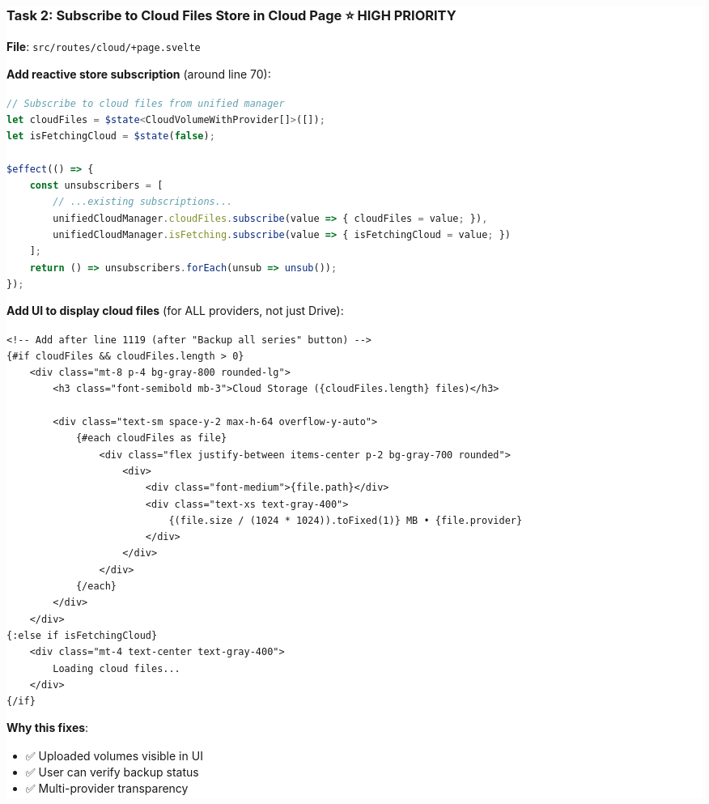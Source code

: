 
### **Task 2: Subscribe to Cloud Files Store in Cloud Page** ⭐ HIGH PRIORITY

**File**: `src/routes/cloud/+page.svelte`

**Add reactive store subscription** (around line 70):
```typescript
// Subscribe to cloud files from unified manager
let cloudFiles = $state<CloudVolumeWithProvider[]>([]);
let isFetchingCloud = $state(false);

$effect(() => {
    const unsubscribers = [
        // ...existing subscriptions...
        unifiedCloudManager.cloudFiles.subscribe(value => { cloudFiles = value; }),
        unifiedCloudManager.isFetching.subscribe(value => { isFetchingCloud = value; })
    ];
    return () => unsubscribers.forEach(unsub => unsub());
});
```

**Add UI to display cloud files** (for ALL providers, not just Drive):
```svelte
<!-- Add after line 1119 (after "Backup all series" button) -->
{#if cloudFiles && cloudFiles.length > 0}
    <div class="mt-8 p-4 bg-gray-800 rounded-lg">
        <h3 class="font-semibold mb-3">Cloud Storage ({cloudFiles.length} files)</h3>

        <div class="text-sm space-y-2 max-h-64 overflow-y-auto">
            {#each cloudFiles as file}
                <div class="flex justify-between items-center p-2 bg-gray-700 rounded">
                    <div>
                        <div class="font-medium">{file.path}</div>
                        <div class="text-xs text-gray-400">
                            {(file.size / (1024 * 1024)).toFixed(1)} MB • {file.provider}
                        </div>
                    </div>
                </div>
            {/each}
        </div>
    </div>
{:else if isFetchingCloud}
    <div class="mt-4 text-center text-gray-400">
        Loading cloud files...
    </div>
{/if}
```

**Why this fixes**:
- ✅ Uploaded volumes visible in UI
- ✅ User can verify backup status
- ✅ Multi-provider transparency
